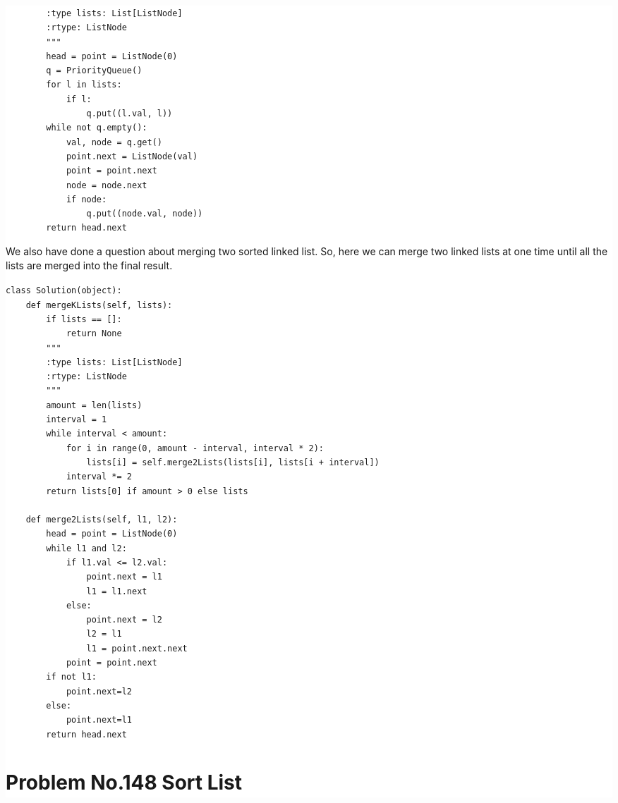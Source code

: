 ```
        :type lists: List[ListNode]
        :rtype: ListNode
        """
        head = point = ListNode(0)
        q = PriorityQueue()
        for l in lists:
            if l:
                q.put((l.val, l))
        while not q.empty():
            val, node = q.get()
            point.next = ListNode(val)
            point = point.next
            node = node.next
            if node:
                q.put((node.val, node))
        return head.next
``` 

We also have done a question about merging two sorted linked list. So, here we can merge two linked lists at one time until all the lists are merged into the final result.
```
class Solution(object):
    def mergeKLists(self, lists):
        if lists == []:
            return None
        """
        :type lists: List[ListNode]
        :rtype: ListNode
        """
        amount = len(lists)
        interval = 1
        while interval < amount:
            for i in range(0, amount - interval, interval * 2):
                lists[i] = self.merge2Lists(lists[i], lists[i + interval])
            interval *= 2
        return lists[0] if amount > 0 else lists

    def merge2Lists(self, l1, l2):
        head = point = ListNode(0)
        while l1 and l2:
            if l1.val <= l2.val:
                point.next = l1
                l1 = l1.next
            else:
                point.next = l2
                l2 = l1
                l1 = point.next.next
            point = point.next
        if not l1:
            point.next=l2
        else:
            point.next=l1
        return head.next
```
# Problem No.148 Sort List
